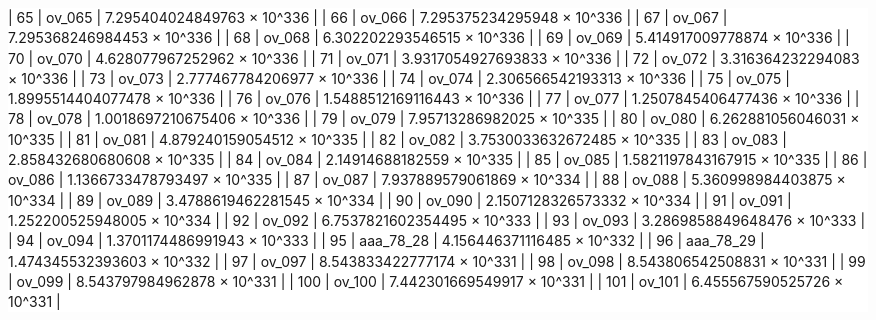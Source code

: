 | 65 | ov_065 | 7.295404024849763 × 10^336 |
| 66 | ov_066 | 7.295375234295948 × 10^336 |
| 67 | ov_067 | 7.295368246984453 × 10^336 |
| 68 | ov_068 | 6.302202293546515 × 10^336 |
| 69 | ov_069 | 5.414917009778874 × 10^336 |
| 70 | ov_070 | 4.628077967252962 × 10^336 |
| 71 | ov_071 | 3.9317054927693833 × 10^336 |
| 72 | ov_072 | 3.316364232294083 × 10^336 |
| 73 | ov_073 | 2.777467784206977 × 10^336 |
| 74 | ov_074 | 2.306566542193313 × 10^336 |
| 75 | ov_075 | 1.8995514404077478 × 10^336 |
| 76 | ov_076 | 1.5488512169116443 × 10^336 |
| 77 | ov_077 | 1.2507845406477436 × 10^336 |
| 78 | ov_078 | 1.0018697210675406 × 10^336 |
| 79 | ov_079 | 7.95713286982025 × 10^335 |
| 80 | ov_080 | 6.262881056046031 × 10^335 |
| 81 | ov_081 | 4.879240159054512 × 10^335 |
| 82 | ov_082 | 3.7530033632672485 × 10^335 |
| 83 | ov_083 | 2.858432680680608 × 10^335 |
| 84 | ov_084 | 2.14914688182559 × 10^335 |
| 85 | ov_085 | 1.5821197843167915 × 10^335 |
| 86 | ov_086 | 1.1366733478793497 × 10^335 |
| 87 | ov_087 | 7.937889579061869 × 10^334 |
| 88 | ov_088 | 5.360998984403875 × 10^334 |
| 89 | ov_089 | 3.4788619462281545 × 10^334 |
| 90 | ov_090 | 2.1507128326573332 × 10^334 |
| 91 | ov_091 | 1.252200525948005 × 10^334 |
| 92 | ov_092 | 6.7537821602354495 × 10^333 |
| 93 | ov_093 | 3.2869858849648476 × 10^333 |
| 94 | ov_094 | 1.3701174486991943 × 10^333 |
| 95 | aaa_78_28 | 4.156446371116485 × 10^332 |
| 96 | aaa_78_29 | 1.474345532393603 × 10^332 |
| 97 | ov_097 | 8.543833422777174 × 10^331 |
| 98 | ov_098 | 8.543806542508831 × 10^331 |
| 99 | ov_099 | 8.543797984962878 × 10^331 |
| 100 | ov_100 | 7.442301669549917 × 10^331 |
| 101 | ov_101 | 6.455567590525726 × 10^331 |